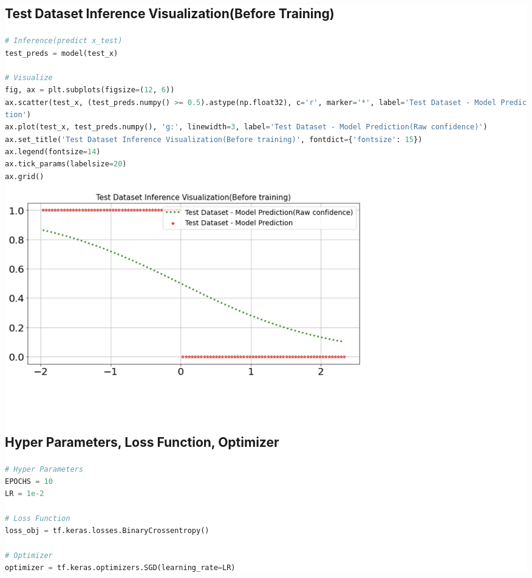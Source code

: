## Test Dataset Inference Visualization(Before Training)

```python
# Inference(predict x_test)
test_preds = model(test_x)

# Visualize
fig, ax = plt.subplots(figsize=(12, 6))
ax.scatter(test_x, (test_preds.numpy() >= 0.5).astype(np.float32), c='r', marker='*', label='Test Dataset - Model Prediction')
ax.plot(test_x, test_preds.numpy(), 'g:', linewidth=3, label='Test Dataset - Model Prediction(Raw confidence)')
ax.set_title('Test Dataset Inference Visualization(Before training)', fontdict={'fontsize': 15})
ax.legend(fontsize=14)
ax.tick_params(labelsize=20)
ax.grid()
```

<img src="https://github.com/devbruce/devbruce.github.io/blob/master/_posts/MachineLearning/images/ml-13-test_preds_before.png?raw=true" width="600" />

<br><br>

## Hyper Parameters, Loss Function, Optimizer

```python
# Hyper Parameters
EPOCHS = 10
LR = 1e-2

# Loss Function
loss_obj = tf.keras.losses.BinaryCrossentropy()

# Optimizer
optimizer = tf.keras.optimizers.SGD(learning_rate=LR)
```
